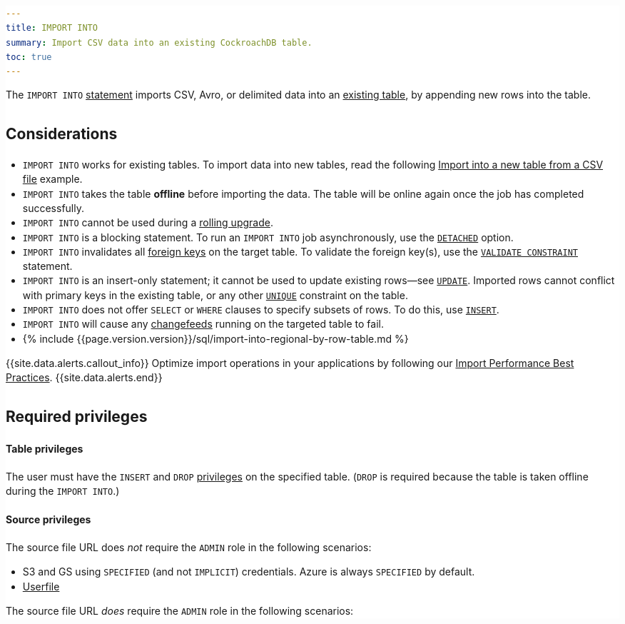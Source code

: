 ```yaml
---
title: IMPORT INTO
summary: Import CSV data into an existing CockroachDB table.
toc: true
---
```


The `IMPORT INTO` [statement](sql-statements.html) imports CSV, Avro, or delimited data into an [existing table](create-table.html), by appending new rows into the table.

## Considerations

- `IMPORT INTO` works for existing tables. To import data into new tables, read the following [Import into a new table from a CSV file](#import-into-a-new-table-from-a-csv-file) example.
- `IMPORT INTO` takes the table **offline** before importing the data. The table will be online again once the job has completed successfully.
- `IMPORT INTO` cannot be used during a [rolling upgrade](upgrade-cockroach-version.html).
- `IMPORT INTO` is a blocking statement. To run an `IMPORT INTO` job asynchronously, use the [`DETACHED`](#options-detached) option.
- `IMPORT INTO` invalidates all [foreign keys](foreign-key.html) on the target table. To validate the foreign key(s), use the [`VALIDATE CONSTRAINT`](validate-constraint.html) statement.
- `IMPORT INTO` is an insert-only statement; it cannot be used to update existing rows—see [`UPDATE`](update.html). Imported rows cannot conflict with primary keys in the existing table, or any other [`UNIQUE`](unique.html) constraint on the table.
- `IMPORT INTO` does not offer `SELECT` or `WHERE` clauses to specify subsets of rows. To do this, use [`INSERT`](insert.html#insert-from-a-select-statement).
- `IMPORT INTO` will cause any [changefeeds](stream-data-out-of-cockroachdb-using-changefeeds.html) running on the targeted table to fail.
- {% include {{page.version.version}}/sql/import-into-regional-by-row-table.md %}


{{site.data.alerts.callout_info}}
Optimize import operations in your applications by following our [Import Performance Best Practices](import-performance-best-practices.html).
{{site.data.alerts.end}}

## Required privileges

#### Table privileges

The user must have the `INSERT` and `DROP` [privileges](authorization.html#assign-privileges) on the specified table. (`DROP` is required because the table is taken offline during the `IMPORT INTO`.)

#### Source privileges

The source file URL does _not_ require the `ADMIN` role in the following scenarios:

- S3 and GS using `SPECIFIED` (and not `IMPLICIT`) credentials. Azure is always `SPECIFIED` by default.
- [Userfile](use-userfile-for-bulk-operations.html)

The source file URL _does_ require the `ADMIN` role in the following scenarios:
